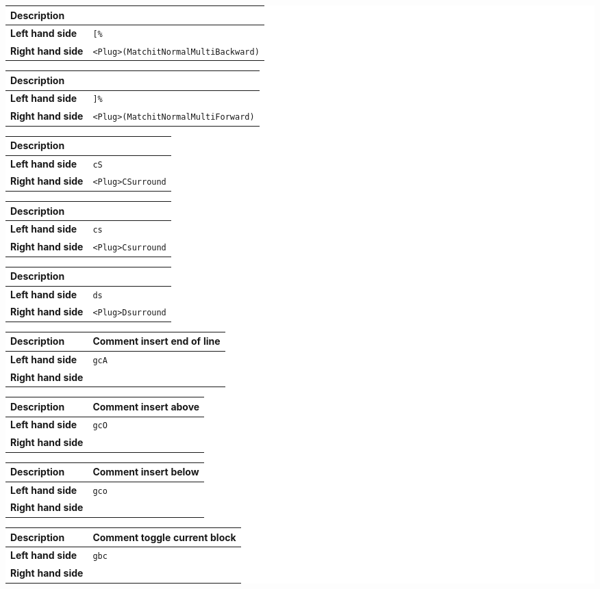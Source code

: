 | **Description** | |
| :---- | :---- |
| **Left hand side** | <code>[%</code> |
| **Right hand side** | <code>&lt;Plug&gt;(MatchitNormalMultiBackward)</code> |

| **Description** | |
| :---- | :---- |
| **Left hand side** | <code>]%</code> |
| **Right hand side** | <code>&lt;Plug&gt;(MatchitNormalMultiForward)</code> |

| **Description** | |
| :---- | :---- |
| **Left hand side** | <code>cS</code> |
| **Right hand side** | <code>&lt;Plug&gt;CSurround</code> |

| **Description** | |
| :---- | :---- |
| **Left hand side** | <code>cs</code> |
| **Right hand side** | <code>&lt;Plug&gt;Csurround</code> |

| **Description** | |
| :---- | :---- |
| **Left hand side** | <code>ds</code> |
| **Right hand side** | <code>&lt;Plug&gt;Dsurround</code> |

| **Description** | Comment insert end of line |
| :---- | :---- |
| **Left hand side** | <code>gcA</code> |
| **Right hand side** | |

| **Description** | Comment insert above |
| :---- | :---- |
| **Left hand side** | <code>gcO</code> |
| **Right hand side** | |

| **Description** | Comment insert below |
| :---- | :---- |
| **Left hand side** | <code>gco</code> |
| **Right hand side** | |

| **Description** | Comment toggle current block |
| :---- | :---- |
| **Left hand side** | <code>gbc</code> |
| **Right hand side** | |

